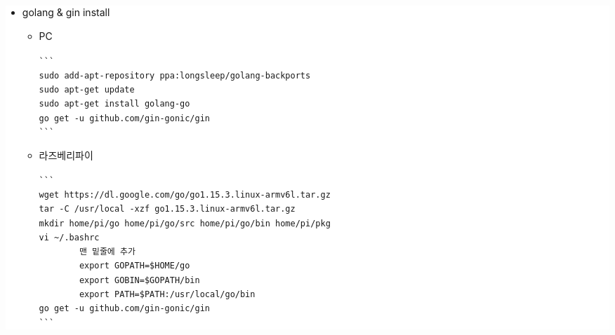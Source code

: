 
	
* golang & gin install 

  * PC

        ```
        sudo add-apt-repository ppa:longsleep/golang-backports
        sudo apt-get update
        sudo apt-get install golang-go
        go get -u github.com/gin-gonic/gin
        ```
  * 라즈베리파이

        ```
        wget https://dl.google.com/go/go1.15.3.linux-armv6l.tar.gz
        tar -C /usr/local -xzf go1.15.3.linux-armv6l.tar.gz
        mkdir home/pi/go home/pi/go/src home/pi/go/bin home/pi/pkg
        vi ~/.bashrc
                맨 밑줄에 추가
                export GOPATH=$HOME/go
                export GOBIN=$GOPATH/bin
                export PATH=$PATH:/usr/local/go/bin
        go get -u github.com/gin-gonic/gin
        ```
